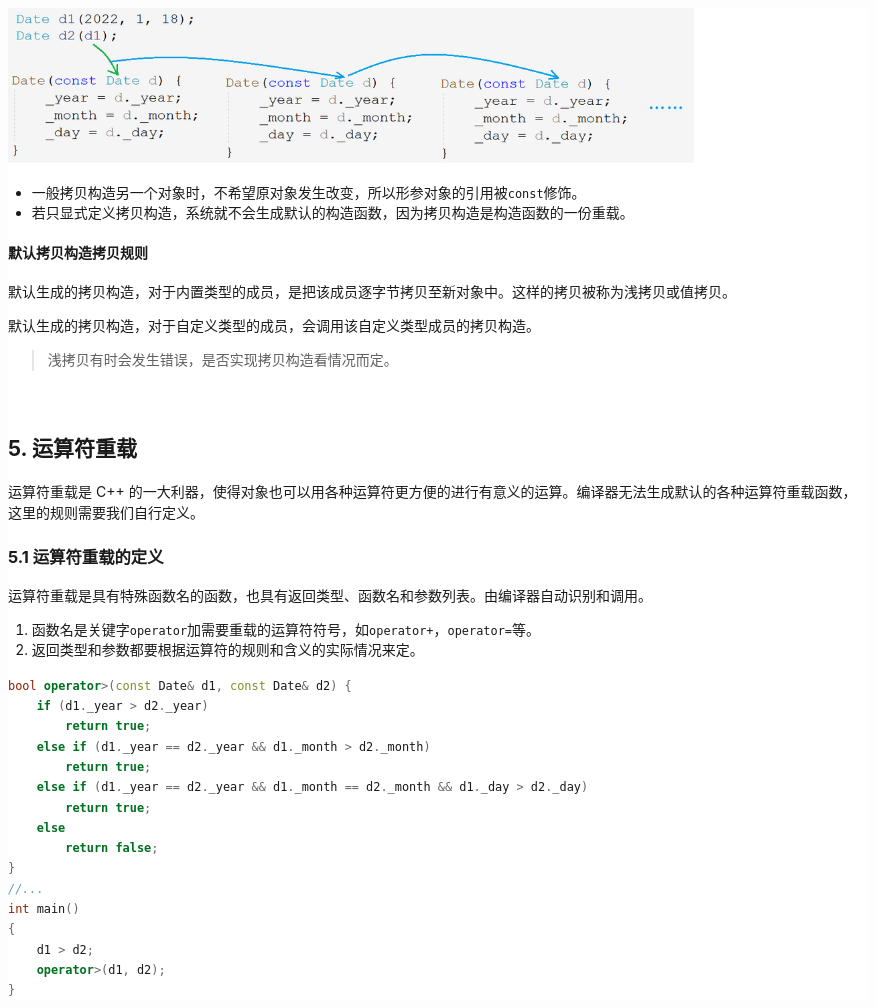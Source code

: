 <img src="./02-类和对象.assets/拷贝构造函数传值调用引发无穷递归.png"  style="zoom: 67%;" />

- 一般拷贝构造另一个对象时，不希望原对象发生改变，所以形参对象的引用被`const`修饰。
- 若只显式定义拷贝构造，系统就不会生成默认的构造函数，因为拷贝构造是构造函数的一份重载。

#### 默认拷贝构造拷贝规则

默认生成的拷贝构造，对于内置类型的成员，是把该成员逐字节拷贝至新对象中。这样的拷贝被称为浅拷贝或值拷贝。

默认生成的拷贝构造，对于自定义类型的成员，会调用该自定义类型成员的拷贝构造。

> 浅拷贝有时会发生错误，是否实现拷贝构造看情况而定。

&nbsp;

## 5. 运算符重载

运算符重载是 C++ 的一大利器，使得对象也可以用各种运算符更方便的进行有意义的运算。编译器无法生成默认的各种运算符重载函数，这里的规则需要我们自行定义。

### 5.1 运算符重载的定义

运算符重载是具有特殊函数名的函数，也具有返回类型、函数名和参数列表。由编译器自动识别和调用。

1. 函数名是关键字`operator`加需要重载的运算符符号，如`operator+`，`operator=`等。
2. 返回类型和参数都要根据运算符的规则和含义的实际情况来定。

~~~cpp
bool operator>(const Date& d1, const Date& d2) {
	if (d1._year > d2._year)
		return true;
	else if (d1._year == d2._year && d1._month > d2._month)
		return true;
	else if (d1._year == d2._year && d1._month == d2._month && d1._day > d2._day)
		return true;
    else
		return false;
}
//...
int main()
{
    d1 > d2;
    operator>(d1, d2);
}
~~~
